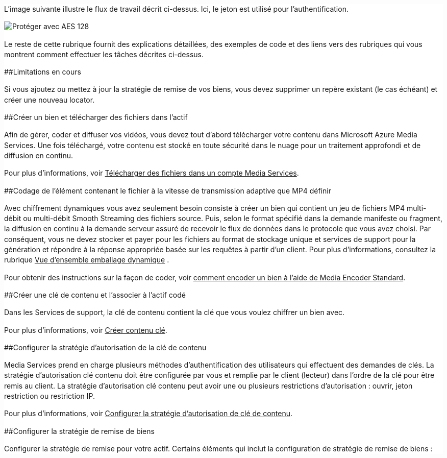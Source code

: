 L’image suivante illustre le flux de travail décrit ci-dessus. Ici, le jeton est utilisé pour l’authentification.

![Protéger avec AES 128](./media/media-services-content-protection-overview/media-services-content-protection-with-aes.png)

Le reste de cette rubrique fournit des explications détaillées, des exemples de code et des liens vers des rubriques qui vous montrent comment effectuer les tâches décrites ci-dessus.

##<a name="current-limitations"></a>Limitations en cours

Si vous ajoutez ou mettez à jour la stratégie de remise de vos biens, vous devez supprimer un repère existant (le cas échéant) et créer une nouveau locator.

##<a id="create_asset"></a>Créer un bien et télécharger des fichiers dans l’actif

Afin de gérer, coder et diffuser vos vidéos, vous devez tout d’abord télécharger votre contenu dans Microsoft Azure Media Services. Une fois téléchargé, votre contenu est stocké en toute sécurité dans le nuage pour un traitement approfondi et de diffusion en continu. 

Pour plus d’informations, voir [Télécharger des fichiers dans un compte Media Services](media-services-dotnet-upload-files.md).

##<a id="encode_asset"></a>Codage de l’élément contenant le fichier à la vitesse de transmission adaptive que MP4 définir

Avec chiffrement dynamiques vous avez seulement besoin consiste à créer un bien qui contient un jeu de fichiers MP4 multi-débit ou multi-débit Smooth Streaming des fichiers source. Puis, selon le format spécifié dans la demande manifeste ou fragment, la diffusion en continu à la demande serveur assuré de recevoir le flux de données dans le protocole que vous avez choisi. Par conséquent, vous ne devez stocker et payer pour les fichiers au format de stockage unique et services de support pour la génération et répondre à la réponse appropriée basée sur les requêtes à partir d’un client. Pour plus d’informations, consultez la rubrique [Vue d’ensemble emballage dynamique](media-services-dynamic-packaging-overview.md) .

Pour obtenir des instructions sur la façon de coder, voir [comment encoder un bien à l’aide de Media Encoder Standard](media-services-dotnet-encode-with-media-encoder-standard.md).

##<a id="create_contentkey"></a>Créer une clé de contenu et l’associer à l’actif codé

Dans les Services de support, la clé de contenu contient la clé que vous voulez chiffrer un bien avec.

Pour plus d’informations, voir [Créer contenu clé](media-services-dotnet-create-contentkey.md).

##<a id="configure_key_auth_policy"></a>Configurer la stratégie d’autorisation de la clé de contenu

Media Services prend en charge plusieurs méthodes d’authentification des utilisateurs qui effectuent des demandes de clés. La stratégie d’autorisation clé contenu doit être configurée par vous et remplie par le client (lecteur) dans l’ordre de la clé pour être remis au client. La stratégie d’autorisation clé contenu peut avoir une ou plusieurs restrictions d’autorisation : ouvrir, jeton restriction ou restriction IP.

Pour plus d’informations, voir [Configurer la stratégie d’autorisation de clé de contenu](media-services-dotnet-configure-content-key-auth-policy.md).

##<a id="configure_asset_delivery_policy"></a>Configurer la stratégie de remise de biens 

Configurer la stratégie de remise pour votre actif. Certains éléments qui inclut la configuration de stratégie de remise de biens :
